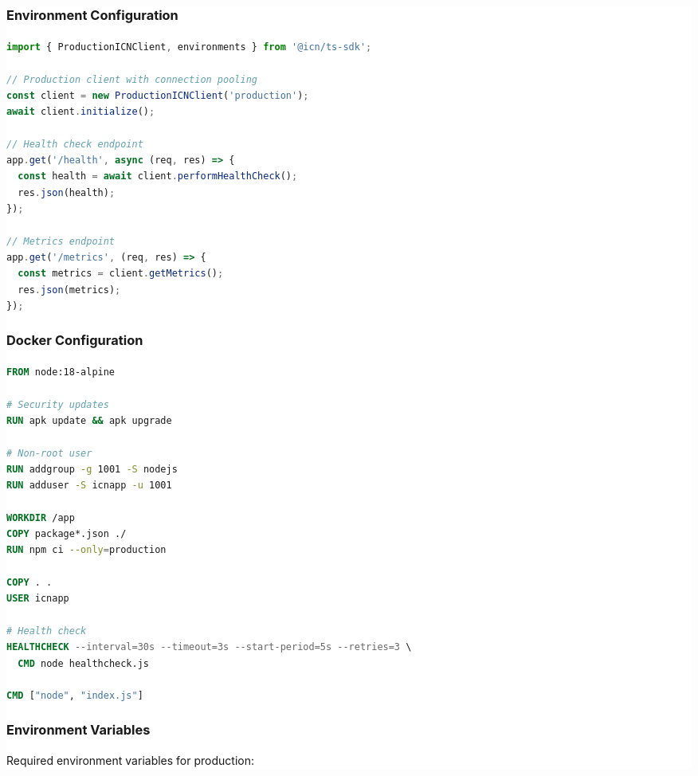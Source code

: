 ### Environment Configuration

```typescript
import { ProductionICNClient, environments } from '@icn/ts-sdk';

// Production client with connection pooling
const client = new ProductionICNClient('production');
await client.initialize();

// Health check endpoint
app.get('/health', async (req, res) => {
  const health = await client.performHealthCheck();
  res.json(health);
});

// Metrics endpoint
app.get('/metrics', (req, res) => {
  const metrics = client.getMetrics();
  res.json(metrics);
});
```

### Docker Configuration

```dockerfile
FROM node:18-alpine

# Security updates
RUN apk update && apk upgrade

# Non-root user
RUN addgroup -g 1001 -S nodejs
RUN adduser -S icnapp -u 1001

WORKDIR /app
COPY package*.json ./
RUN npm ci --only=production

COPY . .
USER icnapp

# Health check
HEALTHCHECK --interval=30s --timeout=3s --start-period=5s --retries=3 \
  CMD node healthcheck.js

CMD ["node", "index.js"]
```

### Environment Variables

Required environment variables for production:
